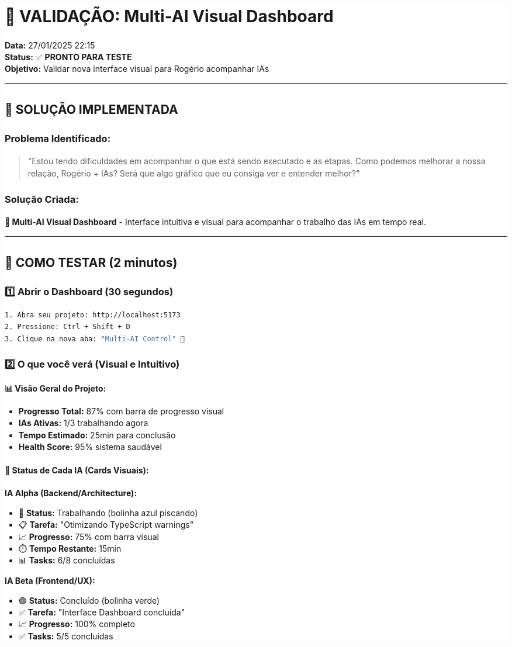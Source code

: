 # 🧪 VALIDAÇÃO: Multi-AI Visual Dashboard

**Data:** 27/01/2025 22:15  
**Status:** ✅ **PRONTO PARA TESTE**  
**Objetivo:** Validar nova interface visual para Rogério acompanhar IAs  

---

## 🎯 **SOLUÇÃO IMPLEMENTADA**

### **Problema Identificado:**
> "Estou tendo dificuldades em acompanhar o que está sendo executado e as etapas. Como podemos melhorar a nossa relação, Rogério + IAs? Será que algo gráfico que eu consiga ver e entender melhor?"

### **Solução Criada:**
**🤖 Multi-AI Visual Dashboard** - Interface intuitiva e visual para acompanhar o trabalho das IAs em tempo real.

---

## 🚀 **COMO TESTAR (2 minutos)**

### **1️⃣ Abrir o Dashboard (30 segundos)**
```bash
1. Abra seu projeto: http://localhost:5173
2. Pressione: Ctrl + Shift + D
3. Clique na nova aba: "Multi-AI Control" 🤖
```

### **2️⃣ O que você verá (Visual e Intuitivo)**

#### **📊 Visão Geral do Projeto:**
- **Progresso Total:** 87% com barra de progresso visual
- **IAs Ativas:** 1/3 trabalhando agora
- **Tempo Estimado:** 25min para conclusão
- **Health Score:** 95% sistema saudável

#### **🤖 Status de Cada IA (Cards Visuais):**

**IA Alpha (Backend/Architecture):**
- 🔵 **Status:** Trabalhando (bolinha azul piscando)
- 📋 **Tarefa:** "Otimizando TypeScript warnings"
- 📈 **Progresso:** 75% com barra visual
- ⏱️ **Tempo Restante:** 15min
- 📊 **Tasks:** 6/8 concluídas

**IA Beta (Frontend/UX):**
- 🟢 **Status:** Concluído (bolinha verde)
- ✅ **Tarefa:** "Interface Dashboard concluída"
- 📈 **Progresso:** 100% completo
- ✅ **Tasks:** 5/5 concluídas
